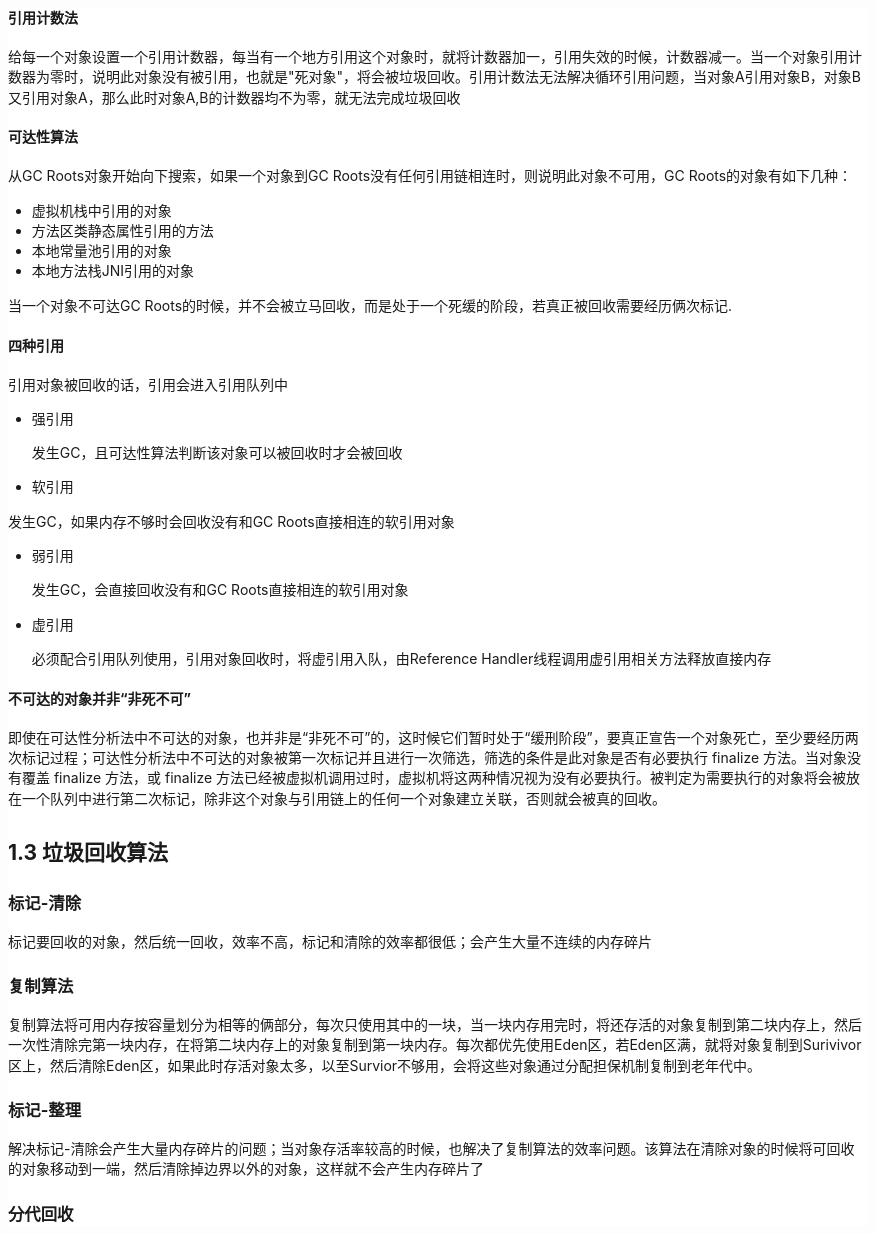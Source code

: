 #### **引用计数法**

给每一个对象设置一个引用计数器，每当有一个地方引用这个对象时，就将计数器加一，引用失效的时候，计数器减一。当一个对象引用计数器为零时，说明此对象没有被引用，也就是"死对象"，将会被垃圾回收。引用计数法无法解决循环引用问题，当对象A引用对象B，对象B又引用对象A，那么此时对象A,B的计数器均不为零，就无法完成垃圾回收

#### **可达性算法**

从GC Roots对象开始向下搜索，如果一个对象到GC Roots没有任何引用链相连时，则说明此对象不可用，GC Roots的对象有如下几种：

- 虚拟机栈中引用的对象
- 方法区类静态属性引用的方法
- 本地常量池引用的对象
- 本地方法栈JNI引用的对象

当一个对象不可达GC Roots的时候，并不会被立马回收，而是处于一个死缓的阶段，若真正被回收需要经历俩次标记.

#### **四种引用**

引用对象被回收的话，引用会进入引用队列中

- 强引用

  发生GC，且可达性算法判断该对象可以被回收时才会被回收

-  软引用

  发生GC，如果内存不够时会回收没有和GC Roots直接相连的软引用对象

- 弱引用

  发生GC，会直接回收没有和GC Roots直接相连的软引用对象

- 虚引用

  必须配合引用队列使用，引用对象回收时，将虚引用入队，由Reference Handler线程调用虚引用相关方法释放直接内存

#### **不可达的对象并非“非死不可”**

即使在可达性分析法中不可达的对象，也并非是“非死不可”的，这时候它们暂时处于“缓刑阶段”，要真正宣告一个对象死亡，至少要经历两次标记过程；可达性分析法中不可达的对象被第一次标记并且进行一次筛选，筛选的条件是此对象是否有必要执行 finalize 方法。当对象没有覆盖 finalize 方法，或 finalize 方法已经被虚拟机调用过时，虚拟机将这两种情况视为没有必要执行。被判定为需要执行的对象将会被放在一个队列中进行第二次标记，除非这个对象与引用链上的任何一个对象建立关联，否则就会被真的回收。

## 1.3 垃圾回收算法

### **标记-清除**

标记要回收的对象，然后统一回收，效率不高，标记和清除的效率都很低；会产生大量不连续的内存碎片

### **复制算法**

复制算法将可用内存按容量划分为相等的俩部分，每次只使用其中的一块，当一块内存用完时，将还存活的对象复制到第二块内存上，然后一次性清除完第一块内存，在将第二块内存上的对象复制到第一块内存。每次都优先使用Eden区，若Eden区满，就将对象复制到Surivivor区上，然后清除Eden区，如果此时存活对象太多，以至Survior不够用，会将这些对象通过分配担保机制复制到老年代中。

### **标记-整理**

解决标记-清除会产生大量内存碎片的问题；当对象存活率较高的时候，也解决了复制算法的效率问题。该算法在清除对象的时候将可回收的对象移动到一端，然后清除掉边界以外的对象，这样就不会产生内存碎片了

### **分代回收**
